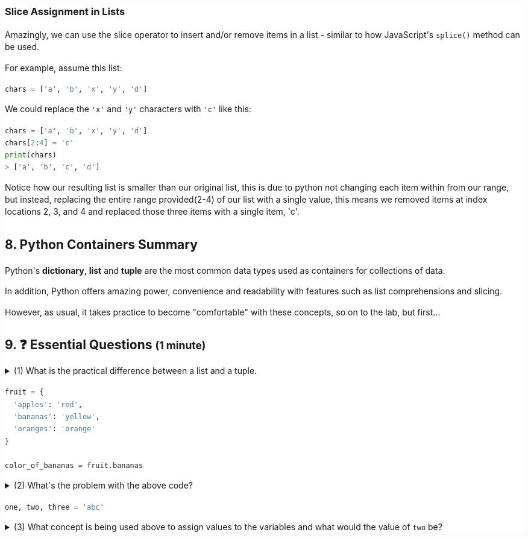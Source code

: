 ### Slice Assignment in Lists

Amazingly, we can use the slice operator to insert and/or remove items in a list - similar to how JavaScript's `splice()` method can be used.

For example, assume this list:

```python
chars = ['a', 'b', 'x', 'y', 'd']
```

We could replace the `'x'` and `'y'` characters with `'c'` like this:

```python
chars = ['a', 'b', 'x', 'y', 'd']
chars[2:4] = 'c'
print(chars)
> ['a', 'b', 'c', 'd']
```

Notice how our resulting list is smaller than our original list, this is due to python not changing each item within from our range, but instead, replacing the entire range provided(2-4) of our list with a single value, this means we removed items at index locations 2, 3, and 4 and replaced those three items with a single item, 'c'. 

## 8. Python Containers Summary

Python's **dictionary**, **list** and **tuple** are the most common data types used as containers for collections of data.

In addition, Python offers amazing power, convenience and readability with features such as list comprehensions and slicing.

However, as usual, it takes practice to become "comfortable" with these concepts, so on to the lab, but first...

## 9. ❓ Essential Questions <small>(1 minute)</small>

<details><summary>
(1) What is the practical difference between a list and a tuple.
</summary></details> 

```python
fruit = {
  'apples': 'red',
  'bananas': 'yellow',
  'oranges': 'orange'
}

color_of_bananas = fruit.bananas
```

<details><summary>
(2) What's the problem with the above code?
</summary></details>

```python
one, two, three = 'abc'
```
<details><summary>
(3) What concept is being used above to assign values to the variables and what would the value of <code>two</code> be?
</summary></details>
